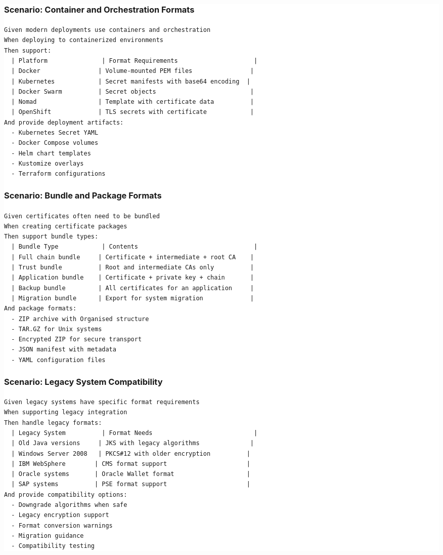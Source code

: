 ### Scenario: Container and Orchestration Formats
```gherkin
Given modern deployments use containers and orchestration
When deploying to containerized environments
Then support:
  | Platform               | Format Requirements                     |
  | Docker                | Volume-mounted PEM files                |
  | Kubernetes            | Secret manifests with base64 encoding  |
  | Docker Swarm          | Secret objects                          |
  | Nomad                 | Template with certificate data          |
  | OpenShift             | TLS secrets with certificate            |
And provide deployment artifacts:
  - Kubernetes Secret YAML
  - Docker Compose volumes
  - Helm chart templates
  - Kustomize overlays
  - Terraform configurations
```

### Scenario: Bundle and Package Formats
```gherkin
Given certificates often need to be bundled
When creating certificate packages
Then support bundle types:
  | Bundle Type            | Contents                                |
  | Full chain bundle     | Certificate + intermediate + root CA    |
  | Trust bundle          | Root and intermediate CAs only          |
  | Application bundle    | Certificate + private key + chain       |
  | Backup bundle         | All certificates for an application     |
  | Migration bundle      | Export for system migration             |
And package formats:
  - ZIP archive with Organised structure
  - TAR.GZ for Unix systems
  - Encrypted ZIP for secure transport
  - JSON manifest with metadata
  - YAML configuration files
```

### Scenario: Legacy System Compatibility
```gherkin
Given legacy systems have specific format requirements
When supporting legacy integration
Then handle legacy formats:
  | Legacy System          | Format Needs                            |
  | Old Java versions     | JKS with legacy algorithms              |
  | Windows Server 2008   | PKCS#12 with older encryption          |
  | IBM WebSphere        | CMS format support                      |
  | Oracle systems       | Oracle Wallet format                    |
  | SAP systems          | PSE format support                      |
And provide compatibility options:
  - Downgrade algorithms when safe
  - Legacy encryption support
  - Format conversion warnings
  - Migration guidance
  - Compatibility testing
```
